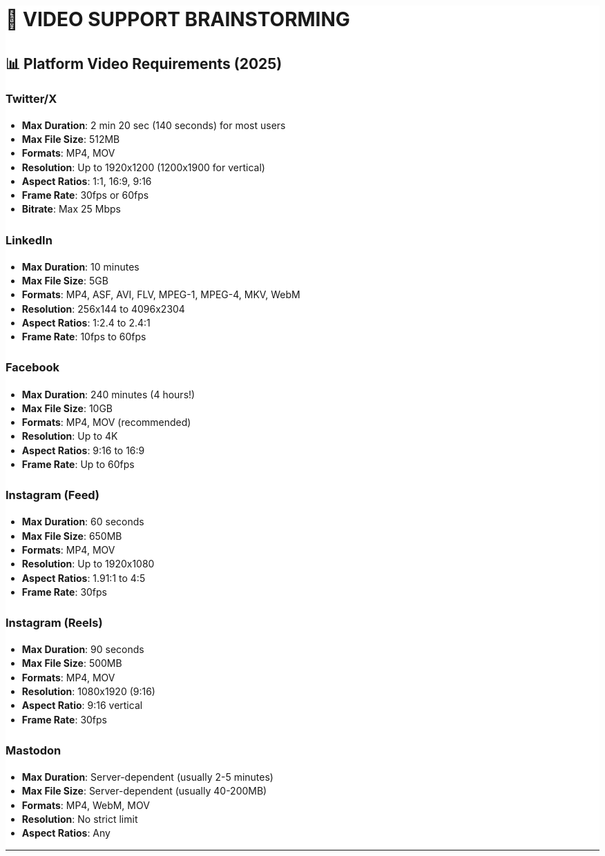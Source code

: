 # 🎥 VIDEO SUPPORT BRAINSTORMING

## 📊 Platform Video Requirements (2025)

### Twitter/X
- **Max Duration**: 2 min 20 sec (140 seconds) for most users
- **Max File Size**: 512MB
- **Formats**: MP4, MOV
- **Resolution**: Up to 1920x1200 (1200x1900 for vertical)
- **Aspect Ratios**: 1:1, 16:9, 9:16
- **Frame Rate**: 30fps or 60fps
- **Bitrate**: Max 25 Mbps

### LinkedIn
- **Max Duration**: 10 minutes
- **Max File Size**: 5GB
- **Formats**: MP4, ASF, AVI, FLV, MPEG-1, MPEG-4, MKV, WebM
- **Resolution**: 256x144 to 4096x2304
- **Aspect Ratios**: 1:2.4 to 2.4:1
- **Frame Rate**: 10fps to 60fps

### Facebook
- **Max Duration**: 240 minutes (4 hours!)
- **Max File Size**: 10GB
- **Formats**: MP4, MOV (recommended)
- **Resolution**: Up to 4K
- **Aspect Ratios**: 9:16 to 16:9
- **Frame Rate**: Up to 60fps

### Instagram (Feed)
- **Max Duration**: 60 seconds
- **Max File Size**: 650MB
- **Formats**: MP4, MOV
- **Resolution**: Up to 1920x1080
- **Aspect Ratios**: 1.91:1 to 4:5
- **Frame Rate**: 30fps

### Instagram (Reels)
- **Max Duration**: 90 seconds
- **Max File Size**: 500MB
- **Formats**: MP4, MOV
- **Resolution**: 1080x1920 (9:16)
- **Aspect Ratio**: 9:16 vertical
- **Frame Rate**: 30fps

### Mastodon
- **Max Duration**: Server-dependent (usually 2-5 minutes)
- **Max File Size**: Server-dependent (usually 40-200MB)
- **Formats**: MP4, WebM, MOV
- **Resolution**: No strict limit
- **Aspect Ratios**: Any

---